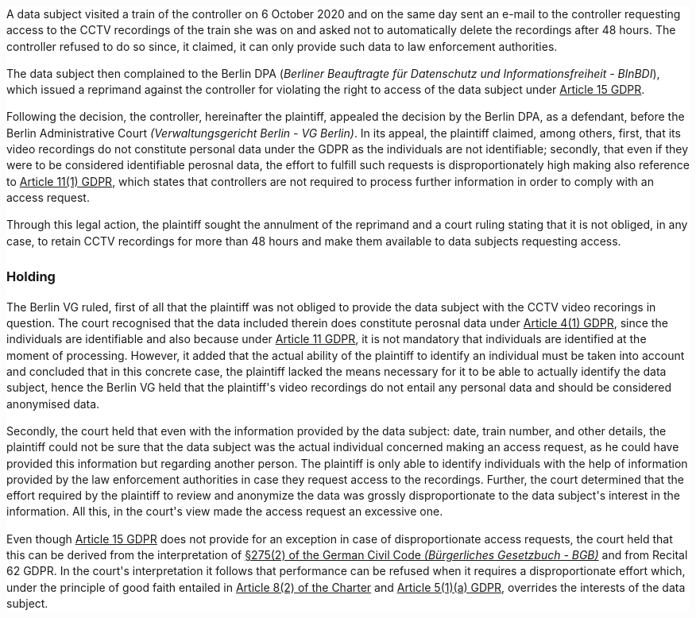 A data subject visited a train of the controller on 6 October 2020 and on the same day sent an e-mail to the controller requesting access to the CCTV recordings of the train she was on and asked not to automatically delete the recordings after 48 hours. The controller refused to do so since, it claimed, it can only provide such data to law enforcement authorities.

The data subject then complained to the Berlin DPA (_Berliner Beauftragte für Datenschutz und Informationsfreiheit - BlnBDI_), which issued a reprimand against the controller for violating the right to access of the data subject under [Article 15 GDPR](/index.php?title=Article_15_GDPR "Article 15 GDPR").

Following the decision, the controller, hereinafter the plaintiff, appealed the decision by the Berlin DPA, as a defendant, before the Berlin Administrative Court _(Verwaltungsgericht Berlin - VG Berlin)_. In its appeal, the plaintiff claimed, among others, first, that its video recordings do not constitute personal data under the GDPR as the individuals are not identifiable; secondly, that even if they were to be considered identifiable perosnal data, the effort to fulfill such requests is disproportionately high making also reference to [Article 11(1) GDPR](/index.php?title=Article_11_GDPR#1 "Article 11 GDPR"), which states that controllers are not required to process further information in order to comply with an access request.

Through this legal action, the plaintiff sought the annulment of the reprimand and a court ruling stating that it is not obliged, in any case, to retain CCTV recordings for more than 48 hours and make them available to data subjects requesting access.

### Holding

The Berlin VG ruled, first of all that the plaintiff was not obliged to provide the data subject with the CCTV video recorings in question. The court recognised that the data included therein does constitute perosnal data under [Article 4(1) GDPR](/index.php?title=Article_4_GDPR#1 "Article 4 GDPR"), since the individuals are identifiable and also because under [Article 11 GDPR](/index.php?title=Article_11_GDPR "Article 11 GDPR"), it is not mandatory that individuals are identified at the moment of processing. However, it added that the actual ability of the plaintiff to identify an individual must be taken into account and concluded that in this concrete case, the plaintiff lacked the means necessary for it to be able to actually identify the data subject, hence the Berlin VG held that the plaintiff's video recordings do not entail any personal data and should be considered anonymised data.

Secondly, the court held that even with the information provided by the data subject: date, train number, and other details, the plaintiff could not be sure that the data subject was the actual individual concerned making an access request, as he could have provided this information but regarding another person. The plaintiff is only able to identify individuals with the help of information provided by the law enforcement authorities in case they request access to the recordings. Further, the court determined that the effort required by the plaintiff to review and anonymize the data was grossly disproportionate to the data subject's interest in the information. All this, in the court's view made the access request an excessive one.

Even though [Article 15 GDPR](/index.php?title=Article_15_GDPR "Article 15 GDPR") does not provide for an exception in case of disproportionate access requests, the court held that this can be derived from the interpretation of [§275(2) of the German Civil Code _(Bürgerliches Gesetzbuch - BGB)_](https://www.gesetze-im-internet.de/bgb/) and from Recital 62 GDPR. In the court's interpretation it follows that performance can be refused when it requires a disproportionate effort which, under the principle of good faith entailed in [Article 8(2) of the Charter](https://eur-lex.europa.eu/legal-content/EN/TXT/?uri=celex%3A12012P%2FTXT) and [Article 5(1)(a) GDPR](/index.php?title=Article_5_GDPR#1a "Article 5 GDPR"), overrides the interests of the data subject.
